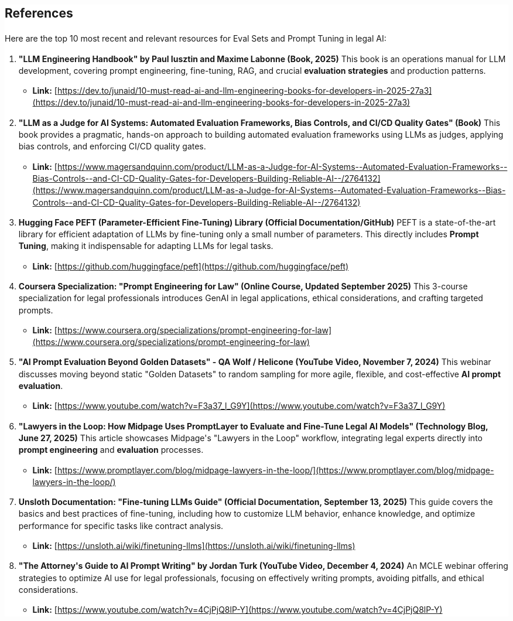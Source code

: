 ## References

Here are the top 10 most recent and relevant resources for Eval Sets and Prompt Tuning in legal AI:

1.  **"LLM Engineering Handbook" by Paul Iusztin and Maxime Labonne (Book, 2025)**
    This book is an operations manual for LLM development, covering prompt engineering, fine-tuning, RAG, and crucial **evaluation strategies** and production patterns.
    *   **Link:** [https://dev.to/junaid/10-must-read-ai-and-llm-engineering-books-for-developers-in-2025-27a3](https://dev.to/junaid/10-must-read-ai-and-llm-engineering-books-for-developers-in-2025-27a3)

2.  **"LLM as a Judge for AI Systems: Automated Evaluation Frameworks, Bias Controls, and CI/CD Quality Gates" (Book)**
    This book provides a pragmatic, hands-on approach to building automated evaluation frameworks using LLMs as judges, applying bias controls, and enforcing CI/CD quality gates.
    *   **Link:** [https://www.magersandquinn.com/product/LLM-as-a-Judge-for-AI-Systems--Automated-Evaluation-Frameworks--Bias-Controls--and-CI-CD-Quality-Gates-for-Developers-Building-Reliable-AI--/2764132](https://www.magersandquinn.com/product/LLM-as-a-Judge-for-AI-Systems--Automated-Evaluation-Frameworks--Bias-Controls--and-CI-CD-Quality-Gates-for-Developers-Building-Reliable-AI--/2764132)

3.  **Hugging Face PEFT (Parameter-Efficient Fine-Tuning) Library (Official Documentation/GitHub)**
    PEFT is a state-of-the-art library for efficient adaptation of LLMs by fine-tuning only a small number of parameters. This directly includes **Prompt Tuning**, making it indispensable for adapting LLMs for legal tasks.
    *   **Link:** [https://github.com/huggingface/peft](https://github.com/huggingface/peft)

4.  **Coursera Specialization: "Prompt Engineering for Law" (Online Course, Updated September 2025)**
    This 3-course specialization for legal professionals introduces GenAI in legal applications, ethical considerations, and crafting targeted prompts.
    *   **Link:** [https://www.coursera.org/specializations/prompt-engineering-for-law](https://www.coursera.org/specializations/prompt-engineering-for-law)

5.  **"AI Prompt Evaluation Beyond Golden Datasets" - QA Wolf / Helicone (YouTube Video, November 7, 2024)**
    This webinar discusses moving beyond static "Golden Datasets" to random sampling for more agile, flexible, and cost-effective **AI prompt evaluation**.
    *   **Link:** [https://www.youtube.com/watch?v=F3a37_l_G9Y](https://www.youtube.com/watch?v=F3a37_l_G9Y)

6.  **"Lawyers in the Loop: How Midpage Uses PromptLayer to Evaluate and Fine-Tune Legal AI Models" (Technology Blog, June 27, 2025)**
    This article showcases Midpage's "Lawyers in the Loop" workflow, integrating legal experts directly into **prompt engineering** and **evaluation** processes.
    *   **Link:** [https://www.promptlayer.com/blog/midpage-lawyers-in-the-loop/](https://www.promptlayer.com/blog/midpage-lawyers-in-the-loop/)

7.  **Unsloth Documentation: "Fine-tuning LLMs Guide" (Official Documentation, September 13, 2025)**
    This guide covers the basics and best practices of fine-tuning, including how to customize LLM behavior, enhance knowledge, and optimize performance for specific tasks like contract analysis.
    *   **Link:** [https://unsloth.ai/wiki/finetuning-llms](https://unsloth.ai/wiki/finetuning-llms)

8.  **"The Attorney's Guide to AI Prompt Writing" by Jordan Turk (YouTube Video, December 4, 2024)**
    An MCLE webinar offering strategies to optimize AI use for legal professionals, focusing on effectively writing prompts, avoiding pitfalls, and ethical considerations.
    *   **Link:** [https://www.youtube.com/watch?v=4CjPjQ8lP-Y](https://www.youtube.com/watch?v=4CjPjQ8lP-Y)
